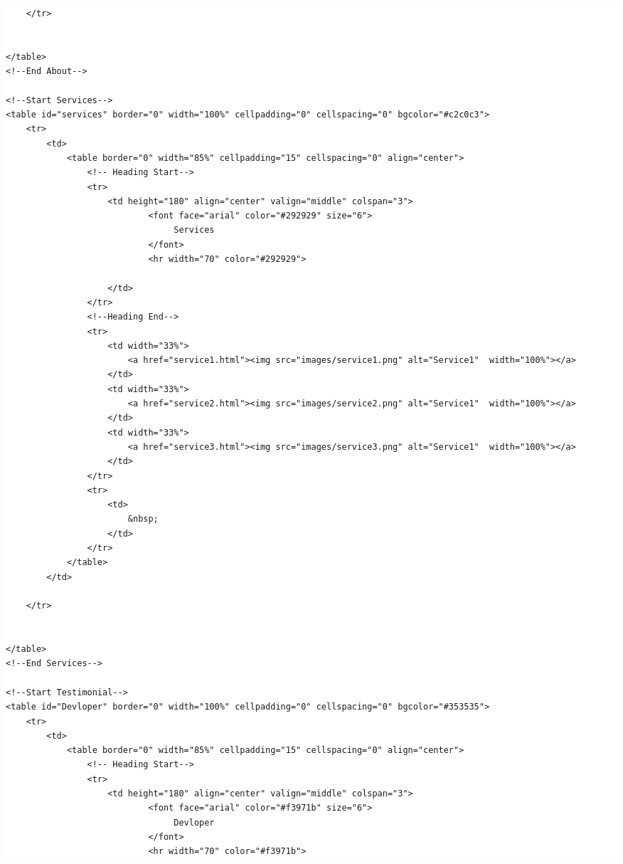         </tr>


    </table>
    <!--End About-->

    <!--Start Services-->
    <table id="services" border="0" width="100%" cellpadding="0" cellspacing="0" bgcolor="#c2c0c3">
        <tr>
            <td>
                <table border="0" width="85%" cellpadding="15" cellspacing="0" align="center">
                    <!-- Heading Start-->
                    <tr>
                        <td height="180" align="center" valign="middle" colspan="3">
                                <font face="arial" color="#292929" size="6">
                                     Services
                                </font>
                                <hr width="70" color="#292929">
                        
                        </td>
                    </tr>
                    <!--Heading End-->
                    <tr>
                        <td width="33%">
                            <a href="service1.html"><img src="images/service1.png" alt="Service1"  width="100%"></a>
                        </td>
                        <td width="33%">
                            <a href="service2.html"><img src="images/service2.png" alt="Service1"  width="100%"></a>
                        </td>
                        <td width="33%">
                            <a href="service3.html"><img src="images/service3.png" alt="Service1"  width="100%"></a>
                        </td>
                    </tr>
                    <tr>
                        <td>
                            &nbsp;
                        </td>
                    </tr>
                </table>
            </td>

        </tr>


    </table>
    <!--End Services-->

    <!--Start Testimonial-->
    <table id="Devloper" border="0" width="100%" cellpadding="0" cellspacing="0" bgcolor="#353535">
        <tr>
            <td>
                <table border="0" width="85%" cellpadding="15" cellspacing="0" align="center">
                    <!-- Heading Start-->
                    <tr>
                        <td height="180" align="center" valign="middle" colspan="3">
                                <font face="arial" color="#f3971b" size="6">
                                     Devloper
                                </font>
                                <hr width="70" color="#f3971b">
                        